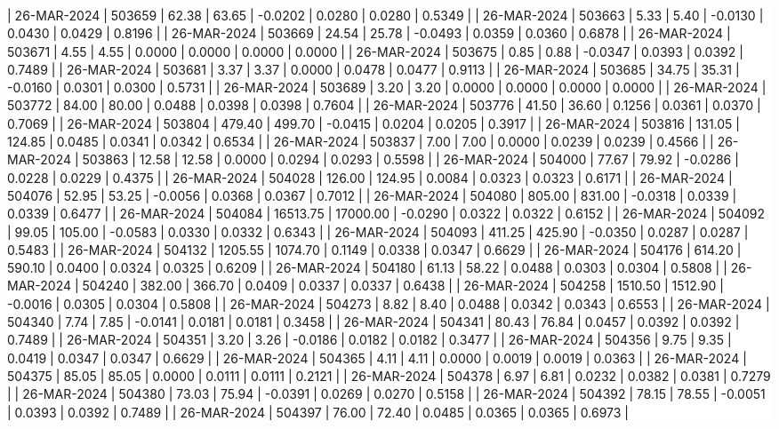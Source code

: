 | 26-MAR-2024 | 503659 | 62.38 | 63.65 | -0.0202 | 0.0280 | 0.0280 | 0.5349 |
| 26-MAR-2024 | 503663 | 5.33 | 5.40 | -0.0130 | 0.0430 | 0.0429 | 0.8196 |
| 26-MAR-2024 | 503669 | 24.54 | 25.78 | -0.0493 | 0.0359 | 0.0360 | 0.6878 |
| 26-MAR-2024 | 503671 | 4.55 | 4.55 | 0.0000 | 0.0000 | 0.0000 | 0.0000 |
| 26-MAR-2024 | 503675 | 0.85 | 0.88 | -0.0347 | 0.0393 | 0.0392 | 0.7489 |
| 26-MAR-2024 | 503681 | 3.37 | 3.37 | 0.0000 | 0.0478 | 0.0477 | 0.9113 |
| 26-MAR-2024 | 503685 | 34.75 | 35.31 | -0.0160 | 0.0301 | 0.0300 | 0.5731 |
| 26-MAR-2024 | 503689 | 3.20 | 3.20 | 0.0000 | 0.0000 | 0.0000 | 0.0000 |
| 26-MAR-2024 | 503772 | 84.00 | 80.00 | 0.0488 | 0.0398 | 0.0398 | 0.7604 |
| 26-MAR-2024 | 503776 | 41.50 | 36.60 | 0.1256 | 0.0361 | 0.0370 | 0.7069 |
| 26-MAR-2024 | 503804 | 479.40 | 499.70 | -0.0415 | 0.0204 | 0.0205 | 0.3917 |
| 26-MAR-2024 | 503816 | 131.05 | 124.85 | 0.0485 | 0.0341 | 0.0342 | 0.6534 |
| 26-MAR-2024 | 503837 | 7.00 | 7.00 | 0.0000 | 0.0239 | 0.0239 | 0.4566 |
| 26-MAR-2024 | 503863 | 12.58 | 12.58 | 0.0000 | 0.0294 | 0.0293 | 0.5598 |
| 26-MAR-2024 | 504000 | 77.67 | 79.92 | -0.0286 | 0.0228 | 0.0229 | 0.4375 |
| 26-MAR-2024 | 504028 | 126.00 | 124.95 | 0.0084 | 0.0323 | 0.0323 | 0.6171 |
| 26-MAR-2024 | 504076 | 52.95 | 53.25 | -0.0056 | 0.0368 | 0.0367 | 0.7012 |
| 26-MAR-2024 | 504080 | 805.00 | 831.00 | -0.0318 | 0.0339 | 0.0339 | 0.6477 |
| 26-MAR-2024 | 504084 | 16513.75 | 17000.00 | -0.0290 | 0.0322 | 0.0322 | 0.6152 |
| 26-MAR-2024 | 504092 | 99.05 | 105.00 | -0.0583 | 0.0330 | 0.0332 | 0.6343 |
| 26-MAR-2024 | 504093 | 411.25 | 425.90 | -0.0350 | 0.0287 | 0.0287 | 0.5483 |
| 26-MAR-2024 | 504132 | 1205.55 | 1074.70 | 0.1149 | 0.0338 | 0.0347 | 0.6629 |
| 26-MAR-2024 | 504176 | 614.20 | 590.10 | 0.0400 | 0.0324 | 0.0325 | 0.6209 |
| 26-MAR-2024 | 504180 | 61.13 | 58.22 | 0.0488 | 0.0303 | 0.0304 | 0.5808 |
| 26-MAR-2024 | 504240 | 382.00 | 366.70 | 0.0409 | 0.0337 | 0.0337 | 0.6438 |
| 26-MAR-2024 | 504258 | 1510.50 | 1512.90 | -0.0016 | 0.0305 | 0.0304 | 0.5808 |
| 26-MAR-2024 | 504273 | 8.82 | 8.40 | 0.0488 | 0.0342 | 0.0343 | 0.6553 |
| 26-MAR-2024 | 504340 | 7.74 | 7.85 | -0.0141 | 0.0181 | 0.0181 | 0.3458 |
| 26-MAR-2024 | 504341 | 80.43 | 76.84 | 0.0457 | 0.0392 | 0.0392 | 0.7489 |
| 26-MAR-2024 | 504351 | 3.20 | 3.26 | -0.0186 | 0.0182 | 0.0182 | 0.3477 |
| 26-MAR-2024 | 504356 | 9.75 | 9.35 | 0.0419 | 0.0347 | 0.0347 | 0.6629 |
| 26-MAR-2024 | 504365 | 4.11 | 4.11 | 0.0000 | 0.0019 | 0.0019 | 0.0363 |
| 26-MAR-2024 | 504375 | 85.05 | 85.05 | 0.0000 | 0.0111 | 0.0111 | 0.2121 |
| 26-MAR-2024 | 504378 | 6.97 | 6.81 | 0.0232 | 0.0382 | 0.0381 | 0.7279 |
| 26-MAR-2024 | 504380 | 73.03 | 75.94 | -0.0391 | 0.0269 | 0.0270 | 0.5158 |
| 26-MAR-2024 | 504392 | 78.15 | 78.55 | -0.0051 | 0.0393 | 0.0392 | 0.7489 |
| 26-MAR-2024 | 504397 | 76.00 | 72.40 | 0.0485 | 0.0365 | 0.0365 | 0.6973 |